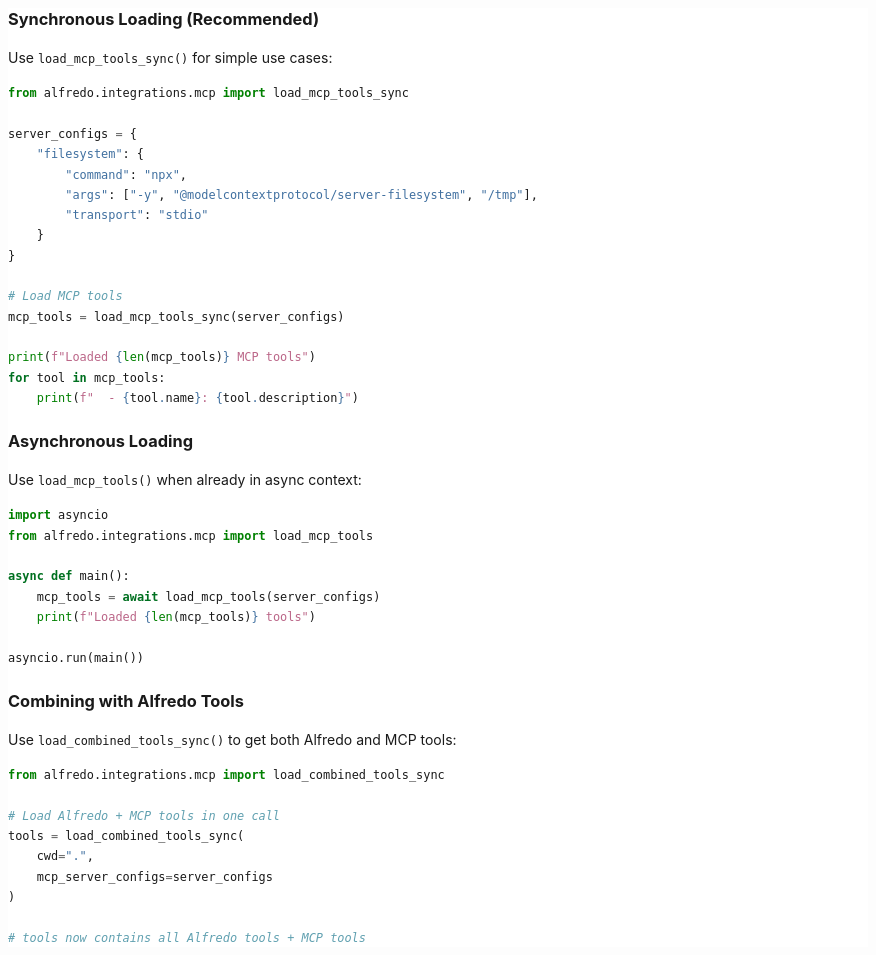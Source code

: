 ### Synchronous Loading (Recommended)

Use `load_mcp_tools_sync()` for simple use cases:

```python
from alfredo.integrations.mcp import load_mcp_tools_sync

server_configs = {
    "filesystem": {
        "command": "npx",
        "args": ["-y", "@modelcontextprotocol/server-filesystem", "/tmp"],
        "transport": "stdio"
    }
}

# Load MCP tools
mcp_tools = load_mcp_tools_sync(server_configs)

print(f"Loaded {len(mcp_tools)} MCP tools")
for tool in mcp_tools:
    print(f"  - {tool.name}: {tool.description}")
```

### Asynchronous Loading

Use `load_mcp_tools()` when already in async context:

```python
import asyncio
from alfredo.integrations.mcp import load_mcp_tools

async def main():
    mcp_tools = await load_mcp_tools(server_configs)
    print(f"Loaded {len(mcp_tools)} tools")

asyncio.run(main())
```

### Combining with Alfredo Tools

Use `load_combined_tools_sync()` to get both Alfredo and MCP tools:

```python
from alfredo.integrations.mcp import load_combined_tools_sync

# Load Alfredo + MCP tools in one call
tools = load_combined_tools_sync(
    cwd=".",
    mcp_server_configs=server_configs
)

# tools now contains all Alfredo tools + MCP tools
```
